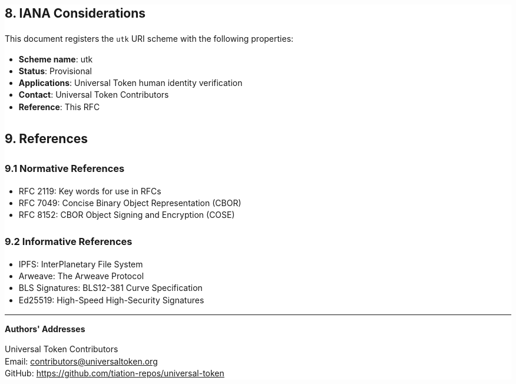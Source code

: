 ## 8. IANA Considerations

This document registers the `utk` URI scheme with the following properties:

- **Scheme name**: utk
- **Status**: Provisional
- **Applications**: Universal Token human identity verification
- **Contact**: Universal Token Contributors
- **Reference**: This RFC

## 9. References

### 9.1 Normative References

- RFC 2119: Key words for use in RFCs
- RFC 7049: Concise Binary Object Representation (CBOR)
- RFC 8152: CBOR Object Signing and Encryption (COSE)

### 9.2 Informative References

- IPFS: InterPlanetary File System
- Arweave: The Arweave Protocol
- BLS Signatures: BLS12-381 Curve Specification
- Ed25519: High-Speed High-Security Signatures

---

**Authors' Addresses**

Universal Token Contributors  
Email: contributors@universaltoken.org  
GitHub: https://github.com/tiation-repos/universal-token